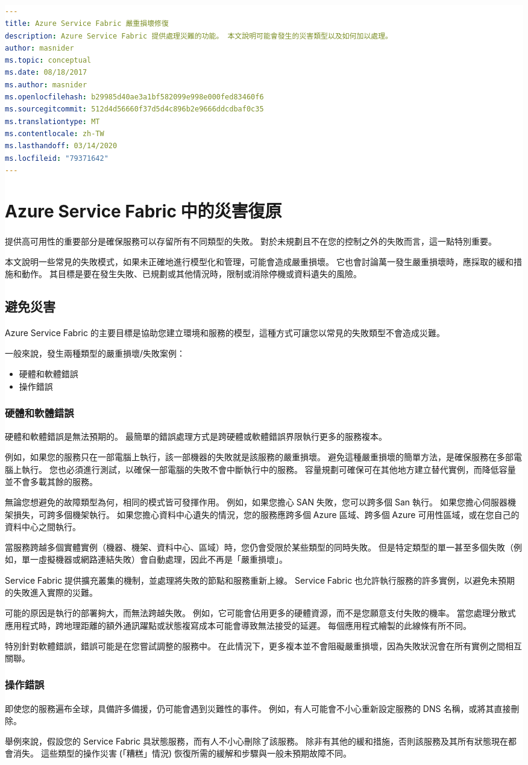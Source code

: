 ```yaml
---
title: Azure Service Fabric 嚴重損壞修復
description: Azure Service Fabric 提供處理災難的功能。 本文說明可能會發生的災害類型以及如何加以處理。
author: masnider
ms.topic: conceptual
ms.date: 08/18/2017
ms.author: masnider
ms.openlocfilehash: b29985d40ae3a1bf582099e998e000fed83460f6
ms.sourcegitcommit: 512d4d56660f37d5d4c896b2e9666ddcdbaf0c35
ms.translationtype: MT
ms.contentlocale: zh-TW
ms.lasthandoff: 03/14/2020
ms.locfileid: "79371642"
---
```

# <a name="disaster-recovery-in-azure-service-fabric"></a>Azure Service Fabric 中的災害復原
提供高可用性的重要部分是確保服務可以存留所有不同類型的失敗。 對於未規劃且不在您的控制之外的失敗而言，這一點特別重要。 

本文說明一些常見的失敗模式，如果未正確地進行模型化和管理，可能會造成嚴重損壞。 它也會討論萬一發生嚴重損壞時，應採取的緩和措施和動作。 其目標是要在發生失敗、已規劃或其他情況時，限制或消除停機或資料遺失的風險。

## <a name="avoiding-disaster"></a>避免災害
Azure Service Fabric 的主要目標是協助您建立環境和服務的模型，這種方式可讓您以常見的失敗類型不會造成災難。 

一般來說，發生兩種類型的嚴重損壞/失敗案例：
- 硬體和軟體錯誤
- 操作錯誤

### <a name="hardware-and-software-faults"></a>硬體和軟體錯誤
硬體和軟體錯誤是無法預期的。 最簡單的錯誤處理方式是跨硬體或軟體錯誤界限執行更多的服務複本。 

例如，如果您的服務只在一部電腦上執行，該一部機器的失敗就是該服務的嚴重損壞。 避免這種嚴重損壞的簡單方法，是確保服務在多部電腦上執行。 您也必須進行測試，以確保一部電腦的失敗不會中斷執行中的服務。 容量規劃可確保可在其他地方建立替代實例，而降低容量並不會多載其餘的服務。 

無論您想避免的故障類型為何，相同的模式皆可發揮作用。 例如，如果您擔心 SAN 失敗，您可以跨多個 San 執行。 如果您擔心伺服器機架損失，可跨多個機架執行。 如果您擔心資料中心遺失的情況，您的服務應跨多個 Azure 區域、跨多個 Azure 可用性區域，或在您自己的資料中心之間執行。 

當服務跨越多個實體實例（機器、機架、資料中心、區域）時，您仍會受限於某些類型的同時失敗。 但是特定類型的單一甚至多個失敗（例如，單一虛擬機器或網路連結失敗）會自動處理，因此不再是「嚴重損壞」。 

Service Fabric 提供擴充叢集的機制，並處理將失敗的節點和服務重新上線。 Service Fabric 也允許執行服務的許多實例，以避免未預期的失敗進入實際的災難。

可能的原因是執行的部署夠大，而無法跨越失敗。 例如，它可能會佔用更多的硬體資源，而不是您願意支付失敗的機率。 當您處理分散式應用程式時，跨地理距離的額外通訊躍點或狀態複寫成本可能會導致無法接受的延遲。 每個應用程式繪製的此線條有所不同。 

特別針對軟體錯誤，錯誤可能是在您嘗試調整的服務中。 在此情況下，更多複本並不會阻礙嚴重損壞，因為失敗狀況會在所有實例之間相互關聯。

### <a name="operational-faults"></a>操作錯誤
即使您的服務遍布全球，具備許多備援，仍可能會遇到災難性的事件。 例如，有人可能會不小心重新設定服務的 DNS 名稱，或將其直接刪除。 

舉例來說，假設您的 Service Fabric 具狀態服務，而有人不小心刪除了該服務。 除非有其他的緩和措施，否則該服務及其所有狀態現在都會消失。 這些類型的操作災害 (「糟糕」情況) 恢復所需的緩解和步驟與一般未預期故障不同。 
